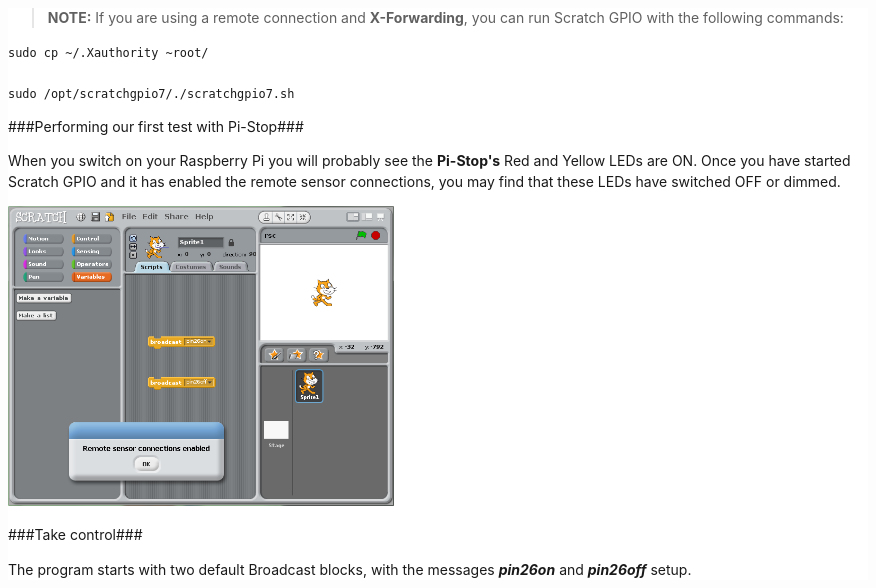 > **NOTE:** If you are using a remote connection and **X-Forwarding**, you can run Scratch GPIO with the following commands:

>

    sudo cp ~/.Xauthority ~root/

    sudo /opt/scratchgpio7/./scratchgpio7.sh





###Performing our first test with Pi-Stop###

When you switch on your Raspberry Pi you will probably see the **Pi-Stop's** Red and Yellow LEDs are ON.  Once you have started Scratch GPIO and it has enabled the remote sensor connections, you may find that these LEDs have switched OFF or dimmed.



<img src="https://raw.githubusercontent.com/PiHw/Pi-Stop/master/markdown_source/markdown/img/ScratchGPIOStartSmall.png" height=300/>



###Take control###

The program starts with two default Broadcast blocks, with the messages ***pin26on*** and ***pin26off*** setup.  
